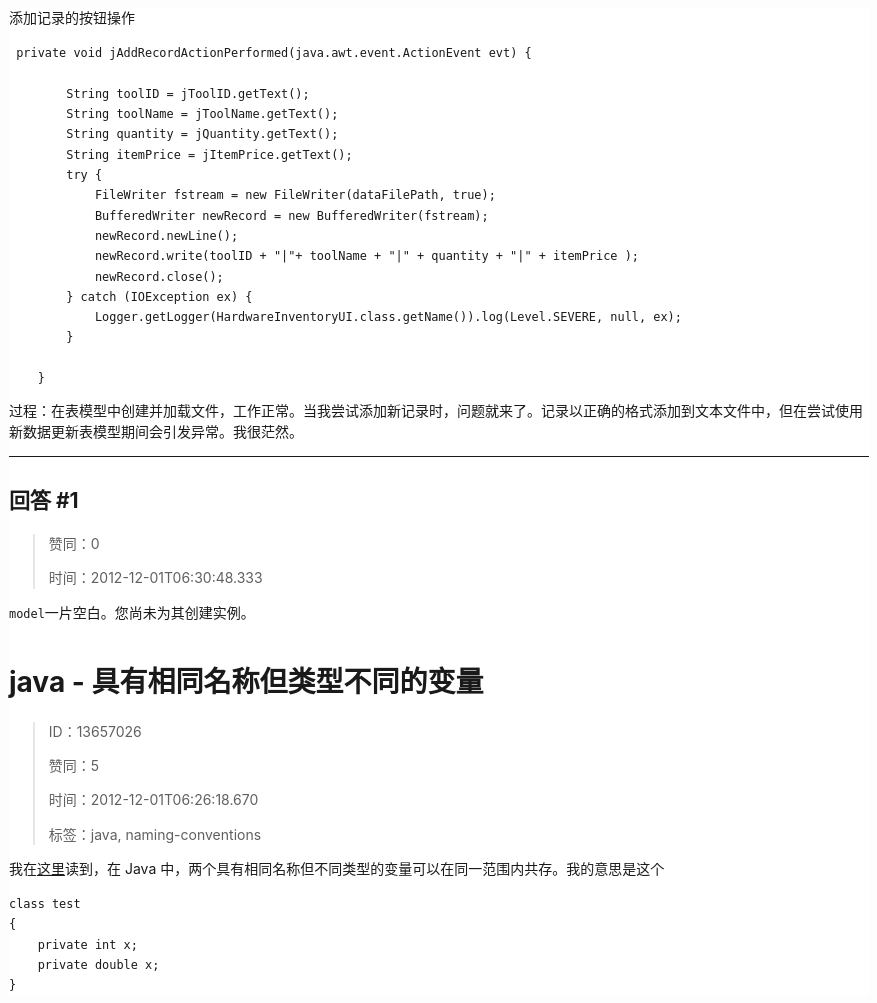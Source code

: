 添加记录的按钮操作

```
 private void jAddRecordActionPerformed(java.awt.event.ActionEvent evt) {

        String toolID = jToolID.getText();
        String toolName = jToolName.getText();
        String quantity = jQuantity.getText();
        String itemPrice = jItemPrice.getText();
        try {
            FileWriter fstream = new FileWriter(dataFilePath, true);
            BufferedWriter newRecord = new BufferedWriter(fstream);
            newRecord.newLine();
            newRecord.write(toolID + "|"+ toolName + "|" + quantity + "|" + itemPrice );
            newRecord.close();
        } catch (IOException ex) {
            Logger.getLogger(HardwareInventoryUI.class.getName()).log(Level.SEVERE, null, ex);
        }

    } 
```

过程：在表模型中创建并加载文件，工作正常。当我尝试添加新记录时，问题就来了。记录以正确的格式添加到文本文件中，但在尝试使用新数据更新表模型期间会引发异常。我很茫然。

* * *

## 回答 #1

> 赞同：0
> 
> 时间：2012-12-01T06:30:48.333

`model`一片空白。您尚未为其创建实例。

# java - 具有相同名称但类型不同的变量

> ID：13657026
> 
> 赞同：5
> 
> 时间：2012-12-01T06:26:18.670
> 
> 标签：java, naming-conventions

我在[这里](http://www.steike.com/code/java-reverse-engineering)读到，在 Java 中，两个具有相同名称但不同类型的变量可以在同一范围内共存。我的意思是这个

```
class test
{
    private int x;
    private double x;
} 
```
